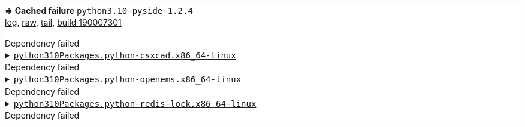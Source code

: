 <b>=> Cached failure</b> <tt>python3.10-pyside-1.2.4</tt> <br /> <a href='https://hydra.nixos.org/build/191125297/nixlog/1'>log</a>, <a href='https://hydra.nixos.org/build/191125297/nixlog/1/raw'>raw</a>, <a href='https://hydra.nixos.org/build/191125297/nixlog/1/tail'>tail</a>, <a href='https://hydra.nixos.org/build/190007301'>build 190007301</a>
</li>
</ul>
</details>
</td>
<td>Dependency failed</td>
</tr>
<tr>
<td>
<details><summary>
<tt><a href='https://hydra.nixos.org/build/191749774'>python310Packages.python-csxcad.x86_64-linux</a></tt>
</summary></details>
</td>
<td>Dependency failed</td>
</tr>
<tr>
<td>
<details><summary>
<tt><a href='https://hydra.nixos.org/build/191749656'>python310Packages.python-openems.x86_64-linux</a></tt>
</summary></details>
</td>
<td>Dependency failed</td>
</tr>
<tr>
<td>
<details><summary>
<tt><a href='https://hydra.nixos.org/build/192110015'>python310Packages.python-redis-lock.x86_64-linux</a></tt>
</summary></details>
</td>
<td>Dependency failed</td>
</tr>